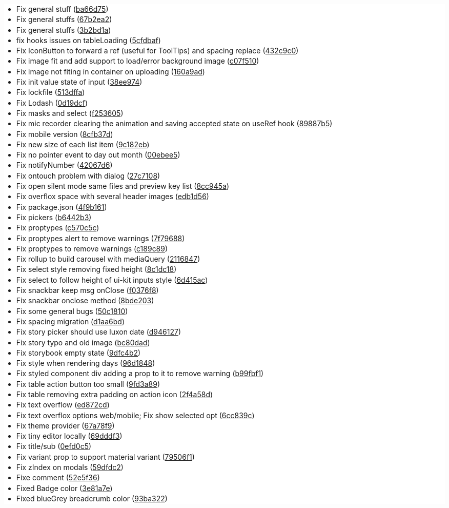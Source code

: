 * Fix general stuff ([ba66d75](https://github.com/tecsinapse/table/commit/ba66d75))
* Fix general stuffs ([67b2ea2](https://github.com/tecsinapse/table/commit/67b2ea2))
* Fix general stuffs ([3b2bd1a](https://github.com/tecsinapse/table/commit/3b2bd1a))
* fix hooks issues on tableLoading ([5cfdbaf](https://github.com/tecsinapse/table/commit/5cfdbaf))
* Fix IconButton to forward a ref (useful for ToolTips) and spacing replace ([432c9c0](https://github.com/tecsinapse/table/commit/432c9c0))
* Fix image fit and add support to load/error background image ([c07f510](https://github.com/tecsinapse/table/commit/c07f510))
* Fix image not fiting in container on uploading ([160a9ad](https://github.com/tecsinapse/table/commit/160a9ad))
* Fix init value state of input ([38ee974](https://github.com/tecsinapse/table/commit/38ee974))
* Fix lockfile ([513dffa](https://github.com/tecsinapse/table/commit/513dffa))
* Fix Lodash ([0d19dcf](https://github.com/tecsinapse/table/commit/0d19dcf))
* Fix masks and select ([f253605](https://github.com/tecsinapse/table/commit/f253605))
* Fix mic recorder clearing the animation and saving accepted state on useRef hook ([89887b5](https://github.com/tecsinapse/table/commit/89887b5))
* Fix mobile version ([8cfb37d](https://github.com/tecsinapse/table/commit/8cfb37d))
* Fix new size of each list item ([9c182eb](https://github.com/tecsinapse/table/commit/9c182eb))
* Fix no pointer event to day out month ([00ebee5](https://github.com/tecsinapse/table/commit/00ebee5))
* Fix notifyNumber ([42067d6](https://github.com/tecsinapse/table/commit/42067d6))
* Fix ontouch problem with dialog ([27c7108](https://github.com/tecsinapse/table/commit/27c7108))
* Fix open silent mode same files and preview key list ([8cc945a](https://github.com/tecsinapse/table/commit/8cc945a))
* Fix overflox space with several header images ([edb1d56](https://github.com/tecsinapse/table/commit/edb1d56))
* Fix package.json ([4f9b161](https://github.com/tecsinapse/table/commit/4f9b161))
* Fix pickers ([b6442b3](https://github.com/tecsinapse/table/commit/b6442b3))
* Fix proptypes ([c570c5c](https://github.com/tecsinapse/table/commit/c570c5c))
* Fix proptypes alert to remove warnings ([7f79688](https://github.com/tecsinapse/table/commit/7f79688))
* Fix proptypes to remove warnings ([c189c89](https://github.com/tecsinapse/table/commit/c189c89))
* Fix rollup to build carousel with mediaQuery ([2116847](https://github.com/tecsinapse/table/commit/2116847))
* Fix select style removing fixed height ([8c1dc18](https://github.com/tecsinapse/table/commit/8c1dc18))
* Fix select to follow height of ui-kit inputs style ([6d415ac](https://github.com/tecsinapse/table/commit/6d415ac))
* Fix snackbar keep msg onClose ([f0376f8](https://github.com/tecsinapse/table/commit/f0376f8))
* Fix snackbar onclose method ([8bde203](https://github.com/tecsinapse/table/commit/8bde203))
* Fix some general bugs ([50c1810](https://github.com/tecsinapse/table/commit/50c1810))
* Fix spacing migration ([d1aa6bd](https://github.com/tecsinapse/table/commit/d1aa6bd))
* Fix story picker should use luxon date ([d946127](https://github.com/tecsinapse/table/commit/d946127))
* Fix story typo and old image ([bc80dad](https://github.com/tecsinapse/table/commit/bc80dad))
* Fix storybook empty state ([9dfc4b2](https://github.com/tecsinapse/table/commit/9dfc4b2))
* Fix style when rendering days ([96d1848](https://github.com/tecsinapse/table/commit/96d1848))
* Fix styled component div adding a prop to it to remove warning ([b99fbf1](https://github.com/tecsinapse/table/commit/b99fbf1))
* Fix table action button too small ([9fd3a89](https://github.com/tecsinapse/table/commit/9fd3a89))
* Fix table removing extra padding on action icon ([2f4a58d](https://github.com/tecsinapse/table/commit/2f4a58d))
* Fix text overflow ([ed872cd](https://github.com/tecsinapse/table/commit/ed872cd))
* Fix text overflox options web/mobile; Fix show selected opt ([6cc839c](https://github.com/tecsinapse/table/commit/6cc839c))
* Fix theme provider ([67a78f9](https://github.com/tecsinapse/table/commit/67a78f9))
* Fix tiny editor locally ([69dddf3](https://github.com/tecsinapse/table/commit/69dddf3))
* Fix title/sub ([0efd0c5](https://github.com/tecsinapse/table/commit/0efd0c5))
* Fix variant prop to support material variant ([79506f1](https://github.com/tecsinapse/table/commit/79506f1))
* Fix zIndex on modals ([59dfdc2](https://github.com/tecsinapse/table/commit/59dfdc2))
* Fixe comment ([52e5f36](https://github.com/tecsinapse/table/commit/52e5f36))
* Fixed Badge color ([3e81a7e](https://github.com/tecsinapse/table/commit/3e81a7e))
* Fixed blueGrey breadcrumb color ([93ba322](https://github.com/tecsinapse/table/commit/93ba322))